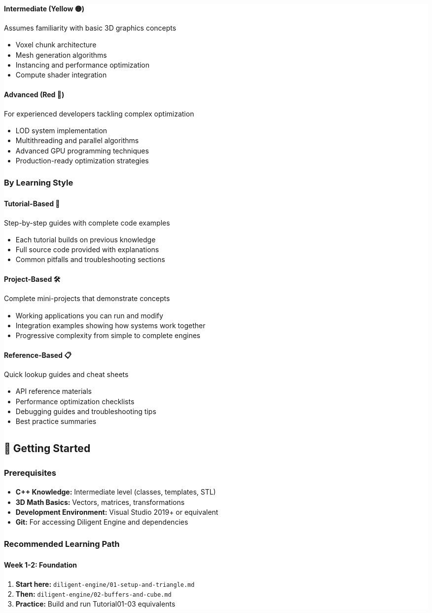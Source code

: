 #### **Intermediate** (Yellow 🟡)
Assumes familiarity with basic 3D graphics concepts
- Voxel chunk architecture
- Mesh generation algorithms
- Instancing and performance optimization
- Compute shader integration

#### **Advanced** (Red 🔴)
For experienced developers tackling complex optimization
- LOD system implementation
- Multithreading and parallel algorithms
- Advanced GPU programming techniques
- Production-ready optimization strategies

### By Learning Style

#### **Tutorial-Based** 📖
Step-by-step guides with complete code examples
- Each tutorial builds on previous knowledge
- Full source code provided with explanations
- Common pitfalls and troubleshooting sections

#### **Project-Based** 🛠️
Complete mini-projects that demonstrate concepts
- Working applications you can run and modify
- Integration examples showing how systems work together
- Progressive complexity from simple to complete engines

#### **Reference-Based** 📋
Quick lookup guides and cheat sheets
- API reference materials
- Performance optimization checklists  
- Debugging guides and troubleshooting tips
- Best practice summaries

## 🚀 Getting Started

### Prerequisites
- **C++ Knowledge:** Intermediate level (classes, templates, STL)
- **3D Math Basics:** Vectors, matrices, transformations
- **Development Environment:** Visual Studio 2019+ or equivalent
- **Git:** For accessing Diligent Engine and dependencies

### Recommended Learning Path

#### Week 1-2: Foundation
1. **Start here:** `diligent-engine/01-setup-and-triangle.md`
2. **Then:** `diligent-engine/02-buffers-and-cube.md`  
3. **Practice:** Build and run Tutorial01-03 equivalents
